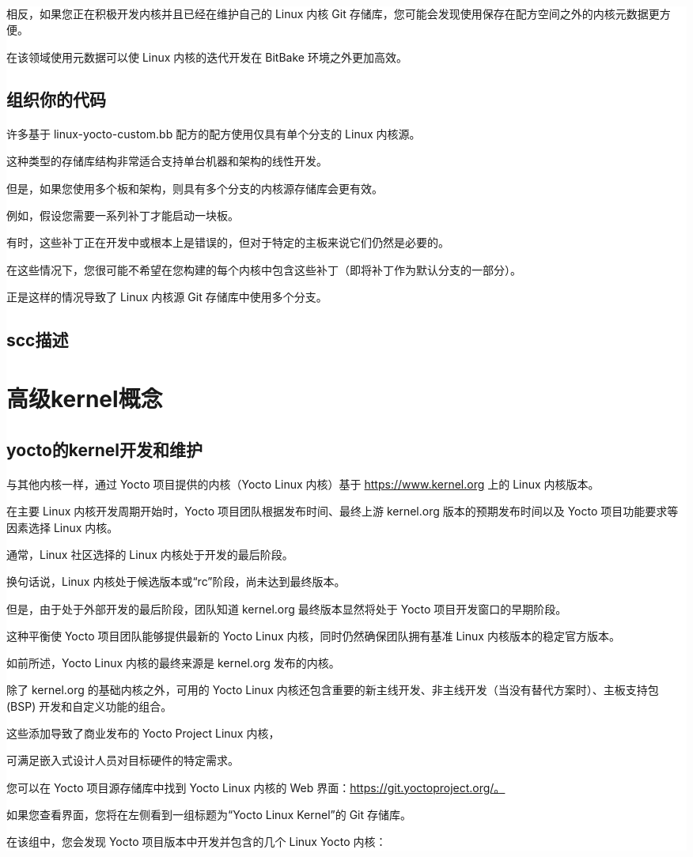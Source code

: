 
相反，如果您正在积极开发内核并且已经在维护自己的 Linux 内核 Git 存储库，您可能会发现使用保存在配方空间之外的内核元数据更方便。



在该领域使用元数据可以使 Linux 内核的迭代开发在 BitBake 环境之外更加高效。

## 组织你的代码

许多基于 linux-yocto-custom.bb 配方的配方使用仅具有单个分支的 Linux 内核源。

这种类型的存储库结构非常适合支持单台机器和架构的线性开发。

但是，如果您使用多个板和架构，则具有多个分支的内核源存储库会更有效。

例如，假设您需要一系列补丁才能启动一块板。

有时，这些补丁正在开发中或根本上是错误的，但对于特定的主板来说它们仍然是必要的。

在这些情况下，您很可能不希望在您构建的每个内核中包含这些补丁（即将补丁作为默认分支的一部分）。

正是这样的情况导致了 Linux 内核源 Git 存储库中使用多个分支。

## scc描述

# 高级kernel概念

## yocto的kernel开发和维护

与其他内核一样，通过 Yocto 项目提供的内核（Yocto Linux 内核）基于 https://www.kernel.org 上的 Linux 内核版本。

在主要 Linux 内核开发周期开始时，Yocto 项目团队根据发布时间、最终上游 kernel.org 版本的预期发布时间以及 Yocto 项目功能要求等因素选择 Linux 内核。



通常，Linux 社区选择的 Linux 内核处于开发的最后阶段。

换句话说，Linux 内核处于候选版本或“rc”阶段，尚未达到最终版本。

但是，由于处于外部开发的最后阶段，团队知道 kernel.org 最终版本显然将处于 Yocto 项目开发窗口的早期阶段。

这种平衡使 Yocto 项目团队能够提供最新的 Yocto Linux 内核，同时仍然确保团队拥有基准 Linux 内核版本的稳定官方版本。



如前所述，Yocto Linux 内核的最终来源是 kernel.org 发布的内核。

除了 kernel.org 的基础内核之外，可用的 Yocto Linux 内核还包含重要的新主线开发、非主线开发（当没有替代方案时）、主板支持包 (BSP) 开发和自定义功能的组合。

这些添加导致了商业发布的 Yocto Project Linux 内核，

可满足嵌入式设计人员对目标硬件的特定需求。



您可以在 Yocto 项目源存储库中找到 Yocto Linux 内核的 Web 界面：https://git.yoctoproject.org/。

如果您查看界面，您将在左侧看到一组标题为“Yocto Linux Kernel”的 Git 存储库。

在该组中，您会发现 Yocto 项目版本中开发并包含的几个 Linux Yocto 内核：

